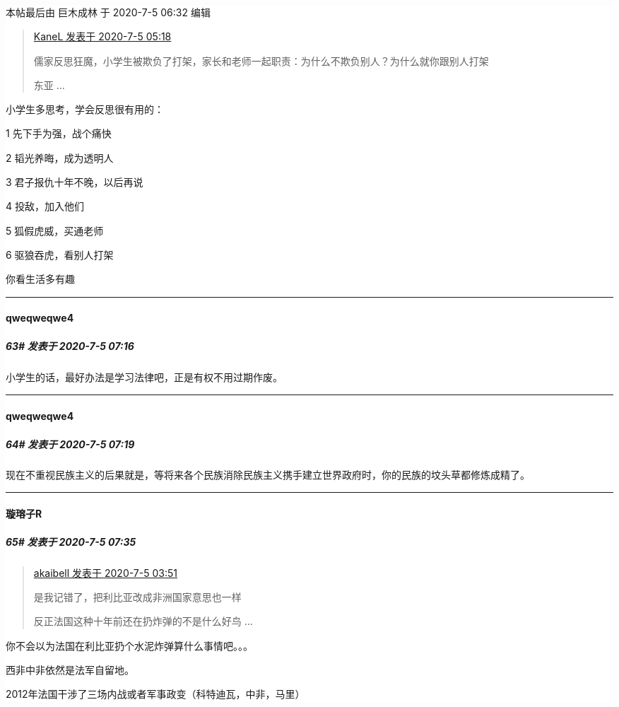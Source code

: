 
 本帖最后由 巨木成林 于 2020-7-5 06:32 编辑 
<blockquote><a href="httphttps://bbs.saraba1st.com/2b/forum.php?mod=redirect&amp;goto=findpost&amp;pid=48072506&amp;ptid=1945818" target="_blank">KaneL 发表于 2020-7-5 05:18</a>

儒家反思狂魔，小学生被欺负了打架，家长和老师一起职责：为什么不欺负别人？为什么就你跟别人打架


东亚 ...</blockquote>小学生多思考，学会反思很有用的：

1 先下手为强，战个痛快

2 韬光养晦，成为透明人

3 君子报仇十年不晚，以后再说

4 投敌，加入他们

5 狐假虎威，买通老师

6 驱狼吞虎，看别人打架


你看生活多有趣


-----

####  qweqweqwe4  
##### 63#       发表于 2020-7-5 07:16


小学生的话，最好办法是学习法律吧，正是有权不用过期作废。


-----

####  qweqweqwe4  
##### 64#       发表于 2020-7-5 07:19


现在不重视民族主义的后果就是，等将来各个民族消除民族主义携手建立世界政府时，你的民族的坟头草都修炼成精了。


-----

####  璇瑢子R  
##### 65#       发表于 2020-7-5 07:35


<blockquote><a href="httphttps://bbs.saraba1st.com/2b/forum.php?mod=redirect&amp;goto=findpost&amp;pid=48072408&amp;ptid=1945818" target="_blank">akaibell 发表于 2020-7-5 03:51</a>

是我记错了，把利比亚改成非洲国家意思也一样


反正法国这种十年前还在扔炸弹的不是什么好鸟 ...</blockquote>
你不会以为法国在利比亚扔个水泥炸弹算什么事情吧。。。


西非中非依然是法军自留地。

2012年法国干涉了三场内战或者军事政变（科特迪瓦，中非，马里）
